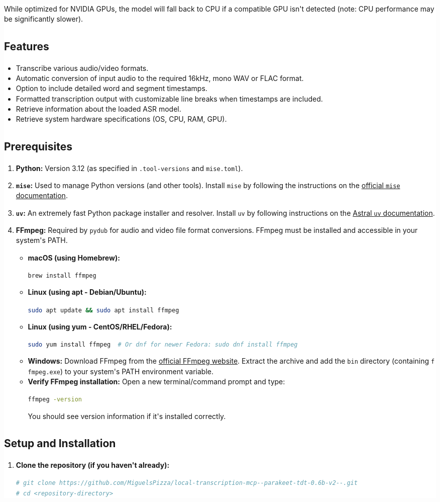 While optimized for NVIDIA GPUs, the model will fall back to CPU if a compatible GPU isn't detected (note: CPU performance may be significantly slower).

## Features

*   Transcribe various audio/video formats.
*   Automatic conversion of input audio to the required 16kHz, mono WAV or FLAC format.
*   Option to include detailed word and segment timestamps.
*   Formatted transcription output with customizable line breaks when timestamps are included.
*   Retrieve information about the loaded ASR model.
*   Retrieve system hardware specifications (OS, CPU, RAM, GPU).

## Prerequisites

1.  **Python:** Version 3.12 (as specified in `.tool-versions` and `mise.toml`).
2.  **`mise`:** Used to manage Python versions (and other tools). Install `mise` by following the instructions on the [official `mise` documentation](https://mise.jdx.dev/getting-started.html).
3.  **`uv`:** An extremely fast Python package installer and resolver. Install `uv` by following instructions on the [Astral `uv` documentation](https://docs.astral.sh/uv/getting-started/installation/).
4.  **FFmpeg:** Required by `pydub` for audio and video file format conversions. FFmpeg must be installed and accessible in your system's PATH.

    *   **macOS (using Homebrew):**
        ```bash
        brew install ffmpeg
        ```
    *   **Linux (using apt - Debian/Ubuntu):**
        ```bash
        sudo apt update && sudo apt install ffmpeg
        ```
    *   **Linux (using yum - CentOS/RHEL/Fedora):**
        ```bash
        sudo yum install ffmpeg  # Or dnf for newer Fedora: sudo dnf install ffmpeg
        ```
    *   **Windows:**
        Download FFmpeg from the [official FFmpeg website](https://ffmpeg.org/download.html). Extract the archive and add the `bin` directory (containing `ffmpeg.exe`) to your system's PATH environment variable.
    *   **Verify FFmpeg installation:**
        Open a new terminal/command prompt and type:
        ```bash
        ffmpeg -version
        ```
        You should see version information if it's installed correctly.

## Setup and Installation

1.  **Clone the repository (if you haven't already):**
    ```bash
    # git clone https://github.com/MiguelsPizza/local-transcription-mcp--parakeet-tdt-0.6b-v2--.git
    # cd <repository-directory>
    ```
